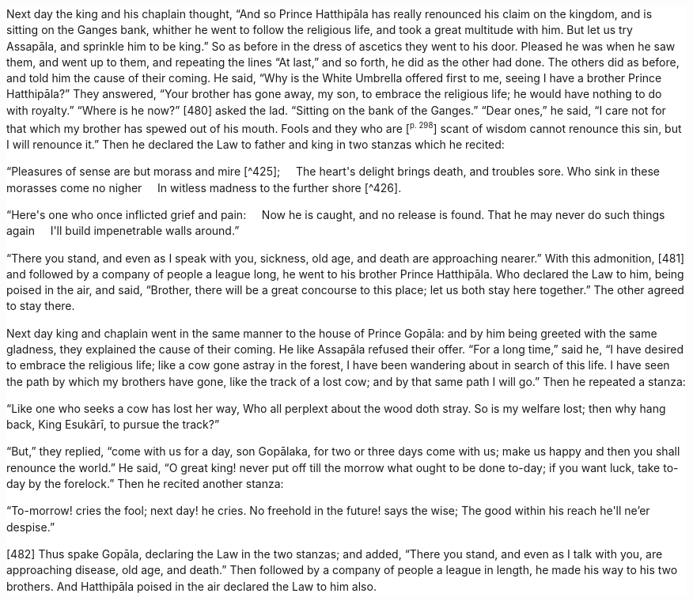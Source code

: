 Next day the king and his chaplain thought, “And so Prince Hatthipāla has really renounced his claim on the kingdom, and is sitting on the Ganges bank, whither he went to follow the religious life, and took a great multitude with him. But let us try Assapāla, and sprinkle him to be king.” So as before in the dress of ascetics they went to his door. Pleased he was when he saw them, and went up to them, and repeating the lines “At last,” and so forth, he did as the other had done. The others did as before, and told him the cause of their coming. He said, “Why is the White Umbrella offered first to me, seeing I have a brother Prince Hatthipāla?” They answered, “Your brother has gone away, my son, to embrace the religious life; he would have nothing to do with royalty.” “Where is he now?” \[480\] asked the lad. “Sitting on the bank of the Ganges.” “Dear ones,” he said, “I care not for that which my brother has spewed out of his mouth. Fools and they who are <span id="p298">[<sup><small>p. 298</small></sup>]</span> scant of wisdom cannot renounce this sin, but I will renounce it.” Then he declared the Law to father and king in two stanzas which he recited:

“Pleasures of sense are but morass and mire [^425];
&nbsp;&nbsp;&nbsp;&nbsp;The heart's delight brings death, and troubles sore.
Who sink in these morasses come no nigher
&nbsp;&nbsp;&nbsp;&nbsp;In witless madness to the further shore [^426].

“Here's one who once inflicted grief and pain:
&nbsp;&nbsp;&nbsp;&nbsp;Now he is caught, and no release is found.
That he may never do such things again
&nbsp;&nbsp;&nbsp;&nbsp;I'll build impenetrable walls around.”

“There you stand, and even as I speak with you, sickness, old age, and death are approaching nearer.” With this admonition, \[481\] and followed by a company of people a league long, he went to his brother Prince Hatthipāla. Who declared the Law to him, being poised in the air, and said, “Brother, there will be a great concourse to this place; let us both stay here together.” The other agreed to stay there.

Next day king and chaplain went in the same manner to the house of Prince Gopāla: and by him being greeted with the same gladness, they explained the cause of their coming. He like Assapāla refused their offer. “For a long time,” said he, “I have desired to embrace the religious life; like a cow gone astray in the forest, I have been wandering about in search of this life. I have seen the path by which my brothers have gone, like the track of a lost cow; and by that same path I will go.” Then he repeated a stanza:

“Like one who seeks a cow has lost her way,
Who all perplext about the wood doth stray.
So is my welfare lost; then why hang back,
King Esukārī, to pursue the track?”

“But,” they replied, “come with us for a day, son Gopālaka, for two or three days come with us; make us happy and then you shall renounce the world.” He said, “O great king! never put off till the morrow what ought to be done to-day; if you want luck, take to-day by the forelock.” Then he recited another stanza:

“To-morrow! cries the fool; next day! he cries.
No freehold in the future! says the wise;
The good within his reach he'll ne’er despise.”

\[482\] Thus spake Gopāla, declaring the Law in the two stanzas; and added, “There you stand, and even as I talk with you, are approaching disease, old age, and death.” Then followed by a company of people a league in length, he made his way to his two brothers. And Hatthipāla poised in the air declared the Law to him also.


[^432]: 293:1 Vol. vi. p. 339 (Pali).
[^433]: 294:1 Or (taking the reading in the text), “not seeing any other way out of it.” Courtesans in India were said to be married to certain trees: perhaps this woman belongs to that class.
[^434]: 294:2 Four Lords of the Earth, North, South, East, and West.
[^435]: 295:1 Third of the Heavens of Sense, Hardy: _Manual,_ p. 25.
[^436]: 296:1 See _Sṁnyutta Nikāya,_ p. 1.
[^437]: 298:1 This line occurs in iii. 241 (iii. 158 of the translation).
[^438]: 298:2 Nirvana.
[^439]: 299:1 “With eyes like the flower of _Pandanus Odoratissimus._”
[^440]: 299:2 “Beard as it were covered with _Carthamus Tinctorius._”
[^441]: 300:1 The scholiast refers to a story describing how a spider in the rains wove a net that enclosed a flock of golden geese, how two of the younger birds at the end of the rains broke through by main force, and how the rest followed by the same gap and flew away.
[^442]: 301:1 Sensual, Bodily, and Formless, referring to the three correspondent worlds.
[^443]: 302:1 See _Saṁnyutta Nikāya,_ I. p. 3.